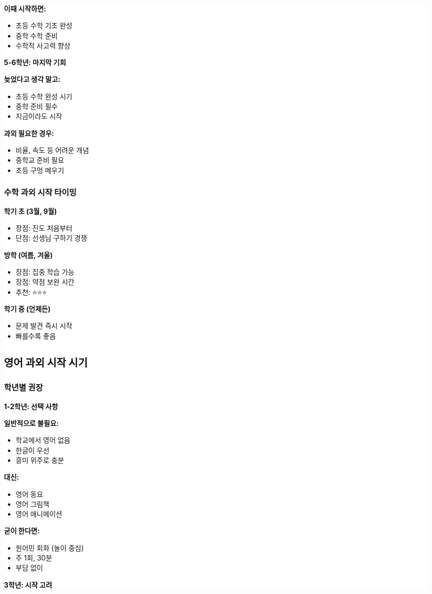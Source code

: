 **이때 시작하면:**
- 초등 수학 기초 완성
- 중학 수학 준비
- 수학적 사고력 향상

**5-6학년: 마지막 기회**

**늦었다고 생각 말고:**
- 초등 수학 완성 시기
- 중학 준비 필수
- 지금이라도 시작

**과외 필요한 경우:**
- 비율, 속도 등 어려운 개념
- 중학교 준비 필요
- 초등 구멍 메우기

### 수학 과외 시작 타이밍

**학기 초 (3월, 9월)**
- 장점: 진도 처음부터
- 단점: 선생님 구하기 경쟁

**방학 (여름, 겨울)**
- 장점: 집중 학습 가능
- 장점: 약점 보완 시간
- 추천: ⭐⭐⭐

**학기 중 (언제든)**
- 문제 발견 즉시 시작
- 빠를수록 좋음

## 영어 과외 시작 시기

### 학년별 권장

**1-2학년: 선택 사항**

**일반적으로 불필요:**
- 학교에서 영어 없음
- 한글이 우선
- 흥미 위주로 충분

**대신:**
- 영어 동요
- 영어 그림책
- 영어 애니메이션

**굳이 한다면:**
- 원어민 회화 (놀이 중심)
- 주 1회, 30분
- 부담 없이

**3학년: 시작 고려**
